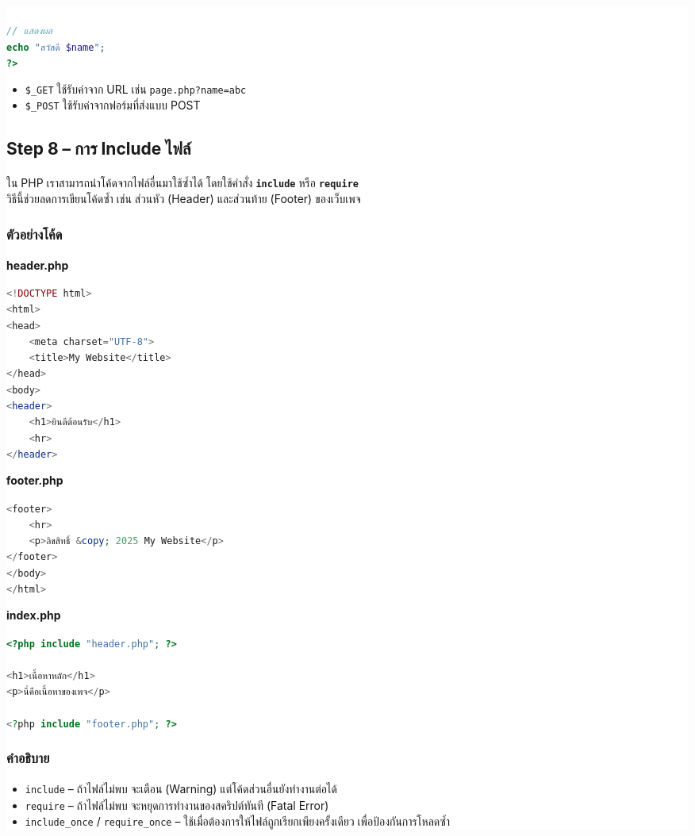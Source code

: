 ```php

// แสดงผล
echo "สวัสดี $name";
?>
```
- `$_GET` ใช้รับค่าจาก URL เช่น `page.php?name=abc`
- `$_POST` ใช้รับค่าจากฟอร์มที่ส่งแบบ POST

## Step 8 – การ Include ไฟล์

ใน PHP เราสามารถนำโค้ดจากไฟล์อื่นมาใช้ซ้ำได้ โดยใช้คำสั่ง **`include`** หรือ **`require`**  
วิธีนี้ช่วยลดการเขียนโค้ดซ้ำ เช่น ส่วนหัว (Header) และส่วนท้าย (Footer) ของเว็บเพจ


### ตัวอย่างโค้ด

**header.php**
```php
<!DOCTYPE html>
<html>
<head>
    <meta charset="UTF-8">
    <title>My Website</title>
</head>
<body>
<header>
    <h1>ยินดีต้อนรับ</h1>
    <hr>
</header>
```
**footer.php**
```php
<footer>
    <hr>
    <p>ลิขสิทธิ์ &copy; 2025 My Website</p>
</footer>
</body>
</html>
```
**index.php**
```php
<?php include "header.php"; ?>

<h1>เนื้อหาหลัก</h1>
<p>นี่คือเนื้อหาของเพจ</p>

<?php include "footer.php"; ?>
```

### คำอธิบาย

- `include` – ถ้าไฟล์ไม่พบ จะเตือน (Warning) แต่โค้ดส่วนอื่นยังทำงานต่อได้
- `require` – ถ้าไฟล์ไม่พบ จะหยุดการทำงานของสคริปต์ทันที (Fatal Error)
- `include_once` / `require_once` – ใช้เมื่อต้องการให้ไฟล์ถูกเรียกเพียงครั้งเดียว เพื่อป้องกันการโหลดซ้ำ
